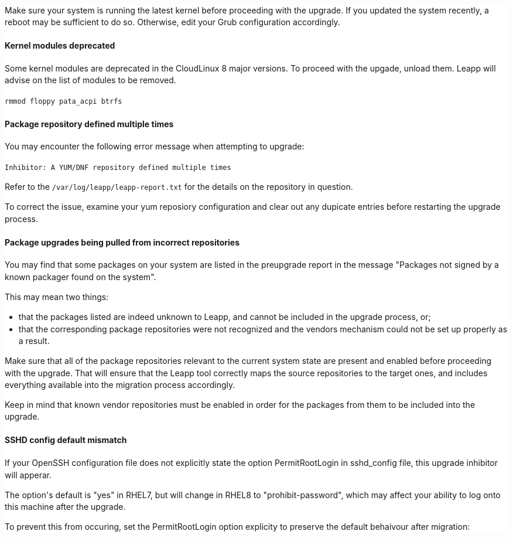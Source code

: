 Make sure your system is running the latest kernel before proceeding with the upgrade. If you updated the system recently, a reboot may be sufficient to do so. Otherwise, edit your Grub configuration accordingly.


#### Kernel modules deprecated

Some kernel modules are deprecated in the CloudLinux 8 major versions. To proceed with the upgade, unload them.
Leapp will advise on the list of modules to be removed.

```
rmmod floppy pata_acpi btrfs
```


#### Package repository defined multiple times

You may encounter the following error message when attempting to upgrade:

```
Inhibitor: A YUM/DNF repository defined multiple times
```

Refer to the `/var/log/leapp/leapp-report.txt` for the details on the repository in question.

To correct the issue, examine your yum reposiory configuration and clear out any dupicate entries before restarting the upgrade process.


#### Package upgrades being pulled from incorrect repositories

You may find that some packages on your system are listed in the preupgrade report in the message "Packages not signed by a known packager found on the system".

This may mean two things:
* that the packages listed are indeed unknown to Leapp, and cannot be included in the upgrade process, or;
* that the corresponding package repositories were not recognized and the vendors mechanism could not be set up properly as a result.

Make sure that all of the package repositories relevant to the current system state are present and enabled before proceeding with the upgrade.
That will ensure that the Leapp tool correctly maps the source repositories to the target ones, and includes everything available into the migration process accordingly.

Keep in mind that known vendor repositories must be enabled in order for the packages from them to be included into the upgrade.


#### SSHD config default mismatch

If your OpenSSH configuration file does not explicitly state the option PermitRootLogin in sshd_config file, this upgrade inhibitor will apperar.

The option's default is "yes" in RHEL7, but will change in RHEL8 to "prohibit-password", which may affect your ability to log onto this machine after the upgrade.

To prevent this from occuring, set the PermitRootLogin option explicity to preserve the default behaivour after migration:
